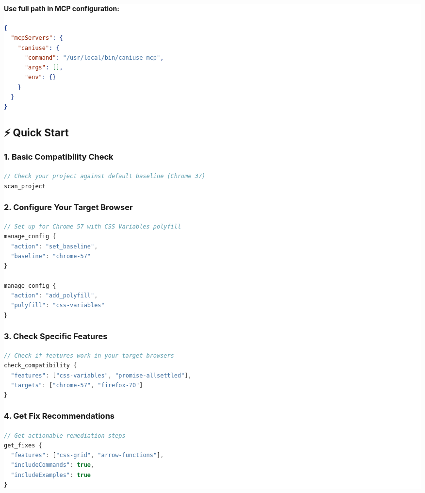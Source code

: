 #### Use full path in MCP configuration:
```json
{
  "mcpServers": {
    "caniuse": {
      "command": "/usr/local/bin/caniuse-mcp",
      "args": [],
      "env": {}
    }
  }
}
```

## ⚡ Quick Start

### 1. Basic Compatibility Check
```javascript
// Check your project against default baseline (Chrome 37)
scan_project
```

### 2. Configure Your Target Browser
```javascript
// Set up for Chrome 57 with CSS Variables polyfill
manage_config {
  "action": "set_baseline",
  "baseline": "chrome-57"
}

manage_config {
  "action": "add_polyfill", 
  "polyfill": "css-variables"
}
```

### 3. Check Specific Features
```javascript
// Check if features work in your target browsers
check_compatibility {
  "features": ["css-variables", "promise-allsettled"],
  "targets": ["chrome-57", "firefox-70"]
}
```

### 4. Get Fix Recommendations
```javascript
// Get actionable remediation steps
get_fixes {
  "features": ["css-grid", "arrow-functions"],
  "includeCommands": true,
  "includeExamples": true
}
```
